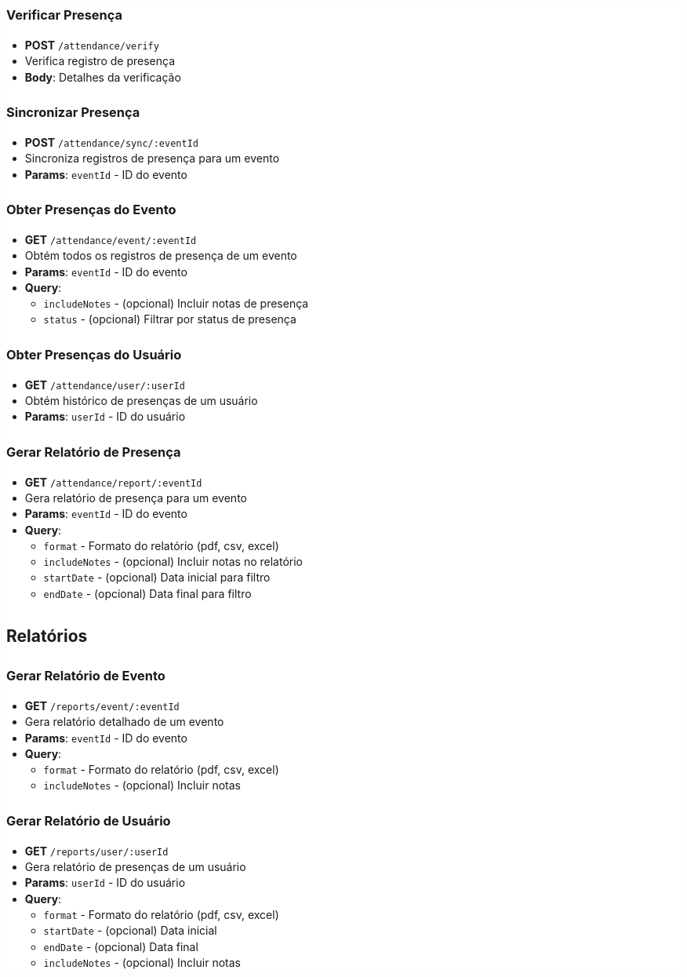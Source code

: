 ### Verificar Presença
- **POST** `/attendance/verify`
- Verifica registro de presença
- **Body**: Detalhes da verificação

### Sincronizar Presença
- **POST** `/attendance/sync/:eventId`
- Sincroniza registros de presença para um evento
- **Params**: `eventId` - ID do evento

### Obter Presenças do Evento
- **GET** `/attendance/event/:eventId`
- Obtém todos os registros de presença de um evento
- **Params**: `eventId` - ID do evento
- **Query**:
  - `includeNotes` - (opcional) Incluir notas de presença
  - `status` - (opcional) Filtrar por status de presença

### Obter Presenças do Usuário
- **GET** `/attendance/user/:userId`
- Obtém histórico de presenças de um usuário
- **Params**: `userId` - ID do usuário

### Gerar Relatório de Presença
- **GET** `/attendance/report/:eventId`
- Gera relatório de presença para um evento
- **Params**: `eventId` - ID do evento
- **Query**:
  - `format` - Formato do relatório (pdf, csv, excel)
  - `includeNotes` - (opcional) Incluir notas no relatório
  - `startDate` - (opcional) Data inicial para filtro
  - `endDate` - (opcional) Data final para filtro

## Relatórios

### Gerar Relatório de Evento
- **GET** `/reports/event/:eventId`
- Gera relatório detalhado de um evento
- **Params**: `eventId` - ID do evento
- **Query**:
  - `format` - Formato do relatório (pdf, csv, excel)
  - `includeNotes` - (opcional) Incluir notas

### Gerar Relatório de Usuário
- **GET** `/reports/user/:userId`
- Gera relatório de presenças de um usuário
- **Params**: `userId` - ID do usuário
- **Query**:
  - `format` - Formato do relatório (pdf, csv, excel)
  - `startDate` - (opcional) Data inicial
  - `endDate` - (opcional) Data final
  - `includeNotes` - (opcional) Incluir notas
